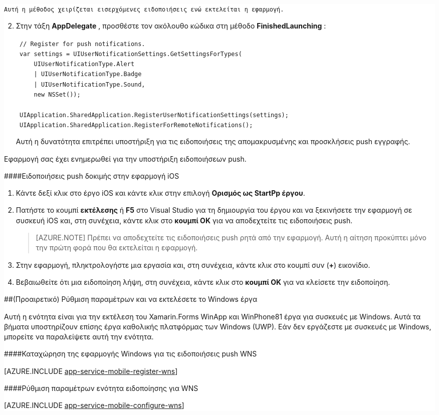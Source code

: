     Αυτή η μέθοδος χειρίζεται εισερχόμενες ειδοποιήσεις ενώ εκτελείται η εφαρμογή.

2. Στην τάξη **AppDelegate** , προσθέστε τον ακόλουθο κώδικα στη μέθοδο **FinishedLaunching** : 

        // Register for push notifications.
        var settings = UIUserNotificationSettings.GetSettingsForTypes(
            UIUserNotificationType.Alert
            | UIUserNotificationType.Badge
            | UIUserNotificationType.Sound,
            new NSSet());

        UIApplication.SharedApplication.RegisterUserNotificationSettings(settings);
        UIApplication.SharedApplication.RegisterForRemoteNotifications();

    Αυτή η δυνατότητα επιτρέπει υποστήριξη για τις ειδοποιήσεις της απομακρυσμένης και προσκλήσεις push εγγραφής.

Εφαρμογή σας έχει ενημερωθεί για την υποστήριξη ειδοποιήσεων push.

####<a name="test-push-notifications-in-your-ios-app"></a>Ειδοποιήσεις push δοκιμής στην εφαρμογή iOS

1. Κάντε δεξί κλικ στο έργο iOS και κάντε κλικ στην επιλογή **Ορισμός ως StartPp έργου**.

2. Πατήστε το κουμπί **εκτέλεσης** ή **F5** στο Visual Studio για τη δημιουργία του έργου και να ξεκινήσετε την εφαρμογή σε συσκευή iOS και, στη συνέχεια, κάντε κλικ στο **κουμπί OK** για να αποδεχτείτε τις ειδοποιήσεις push.

    > [AZURE.NOTE] Πρέπει να αποδεχτείτε τις ειδοποιήσεις push ρητά από την εφαρμογή. Αυτή η αίτηση προκύπτει μόνο την πρώτη φορά που θα εκτελείται η εφαρμογή.

3. Στην εφαρμογή, πληκτρολογήστε μια εργασία και, στη συνέχεια, κάντε κλικ στο κουμπί συν (**+**) εικονίδιο.

4. Βεβαιωθείτε ότι μια ειδοποίηση λήψη, στη συνέχεια, κάντε κλικ στο **κουμπί OK** για να κλείσετε την ειδοποίηση.


##<a name="optional-configure-and-run-the-windows-projects"></a>(Προαιρετικό) Ρύθμιση παραμέτρων και να εκτελέσετε το Windows έργα

Αυτή η ενότητα είναι για την εκτέλεση του Xamarin.Forms WinApp και WinPhone81 έργα για συσκευές με Windows. Αυτά τα βήματα υποστηρίζουν επίσης έργα καθολικής πλατφόρμας των Windows (UWP). Εάν δεν εργάζεστε με συσκευές με Windows, μπορείτε να παραλείψετε αυτή την ενότητα.


####<a name="register-your-windows-app-for-push-notifications-with-wns"></a>Καταχώρηση της εφαρμογής Windows για τις ειδοποιήσεις push WNS

[AZURE.INCLUDE [app-service-mobile-register-wns](../../includes/app-service-mobile-register-wns.md)]


####<a name="configure-the-notification-hub-for-wns"></a>Ρύθμιση παραμέτρων ενότητα ειδοποίησης για WNS

[AZURE.INCLUDE [app-service-mobile-configure-wns](../../includes/app-service-mobile-configure-wns.md)]


[Install Xcode]: https://go.microsoft.com/fwLink/p/?LinkID=266532
[Xcode]: https://go.microsoft.com/fwLink/?LinkID=266532
[apns object]: http://go.microsoft.com/fwlink/p/?LinkId=272333